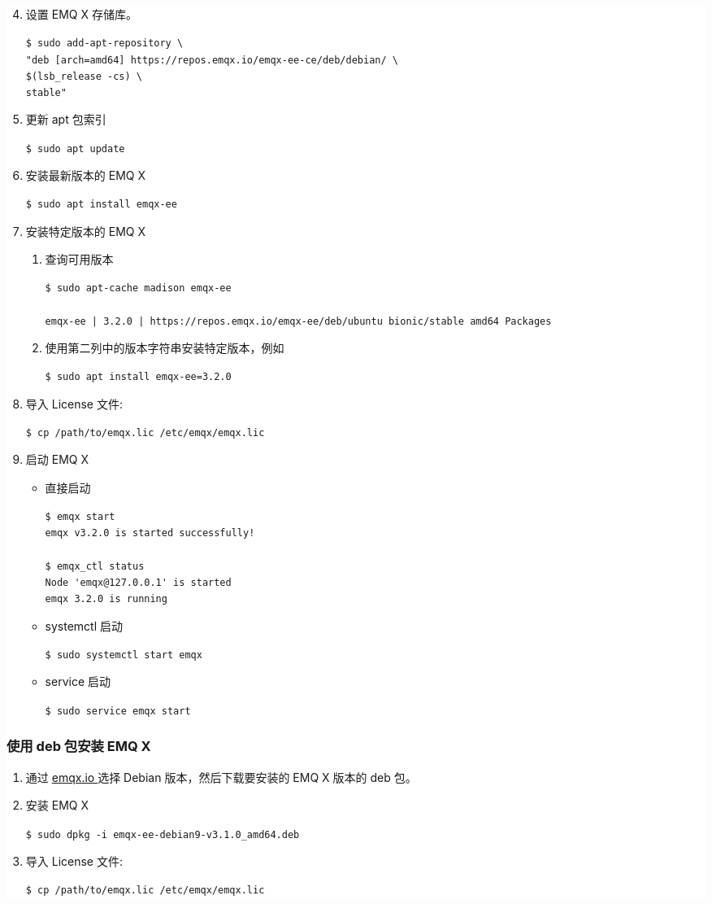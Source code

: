 4.  设置 EMQ X 存储库。

        $ sudo add-apt-repository \
        "deb [arch=amd64] https://repos.emqx.io/emqx-ee-ce/deb/debian/ \
        $(lsb_release -cs) \
        stable"

5.  更新 apt 包索引

        $ sudo apt update

6.  安装最新版本的 EMQ X

        $ sudo apt install emqx-ee

7.  安装特定版本的 EMQ X

    1. 查询可用版本

           $ sudo apt-cache madison emqx-ee

           emqx-ee | 3.2.0 | https://repos.emqx.io/emqx-ee/deb/ubuntu bionic/stable amd64 Packages

    2. 使用第二列中的版本字符串安装特定版本，例如

           $ sudo apt install emqx-ee=3.2.0

8.  导入 License 文件:

        $ cp /path/to/emqx.lic /etc/emqx/emqx.lic

9.  启动 EMQ X

    - 直接启动

          $ emqx start
          emqx v3.2.0 is started successfully!

          $ emqx_ctl status
          Node 'emqx@127.0.0.1' is started
          emqx 3.2.0 is running

    - systemctl 启动

          $ sudo systemctl start emqx

    - service 启动

          $ sudo service emqx start

### 使用 deb 包安装 EMQ X

1.  通过 [ emqx.io ](https://www.emqx.io/cn/downloads#enterprise) 选择 Debian 版本，然后下载要安装的 EMQ X 版本的 deb 包。

2.  安装 EMQ X

        $ sudo dpkg -i emqx-ee-debian9-v3.1.0_amd64.deb

3.  导入 License 文件:

        $ cp /path/to/emqx.lic /etc/emqx/emqx.lic
